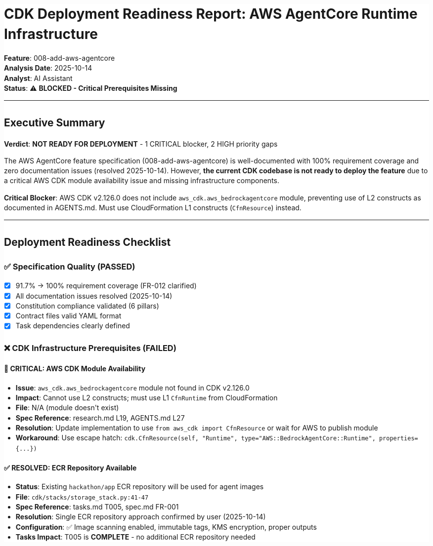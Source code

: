 # CDK Deployment Readiness Report: AWS AgentCore Runtime Infrastructure

**Feature**: 008-add-aws-agentcore  
**Analysis Date**: 2025-10-14  
**Analyst**: AI Assistant  
**Status**: ⚠️ **BLOCKED - Critical Prerequisites Missing**

---

## Executive Summary

**Verdict**: **NOT READY FOR DEPLOYMENT** - 1 CRITICAL blocker, 2 HIGH priority gaps

The AWS AgentCore feature specification (008-add-aws-agentcore) is well-documented with 100% requirement coverage and zero documentation issues (resolved 2025-10-14). However, **the current CDK codebase is not ready to deploy the feature** due to a critical AWS CDK module availability issue and missing infrastructure components.

**Critical Blocker**: AWS CDK v2.126.0 does not include `aws_cdk.aws_bedrockagentcore` module, preventing use of L2 constructs as documented in AGENTS.md. Must use CloudFormation L1 constructs (`CfnResource`) instead.

---

## Deployment Readiness Checklist

### ✅ Specification Quality (PASSED)
- [x] 91.7% → 100% requirement coverage (FR-012 clarified)
- [x] All documentation issues resolved (2025-10-14)
- [x] Constitution compliance validated (6 pillars)
- [x] Contract files valid YAML format
- [x] Task dependencies clearly defined

### ❌ CDK Infrastructure Prerequisites (FAILED)

#### 🔴 CRITICAL: AWS CDK Module Availability
- **Issue**: `aws_cdk.aws_bedrockagentcore` module not found in CDK v2.126.0
- **Impact**: Cannot use L2 constructs; must use L1 `CfnRuntime` from CloudFormation
- **File**: N/A (module doesn't exist)
- **Spec Reference**: research.md L19, AGENTS.md L27
- **Resolution**: Update implementation to use `from aws_cdk import CfnResource` or wait for AWS to publish module
- **Workaround**: Use escape hatch: `cdk.CfnResource(self, "Runtime", type="AWS::BedrockAgentCore::Runtime", properties={...})`

#### ✅ RESOLVED: ECR Repository Available
- **Status**: Existing `hackathon/app` ECR repository will be used for agent images
- **File**: `cdk/stacks/storage_stack.py:41-47`
- **Spec Reference**: tasks.md T005, spec.md FR-001
- **Resolution**: Single ECR repository approach confirmed by user (2025-10-14)
- **Configuration**: ✅ Image scanning enabled, immutable tags, KMS encryption, proper outputs
- **Tasks Impact**: T005 is **COMPLETE** - no additional ECR repository needed
